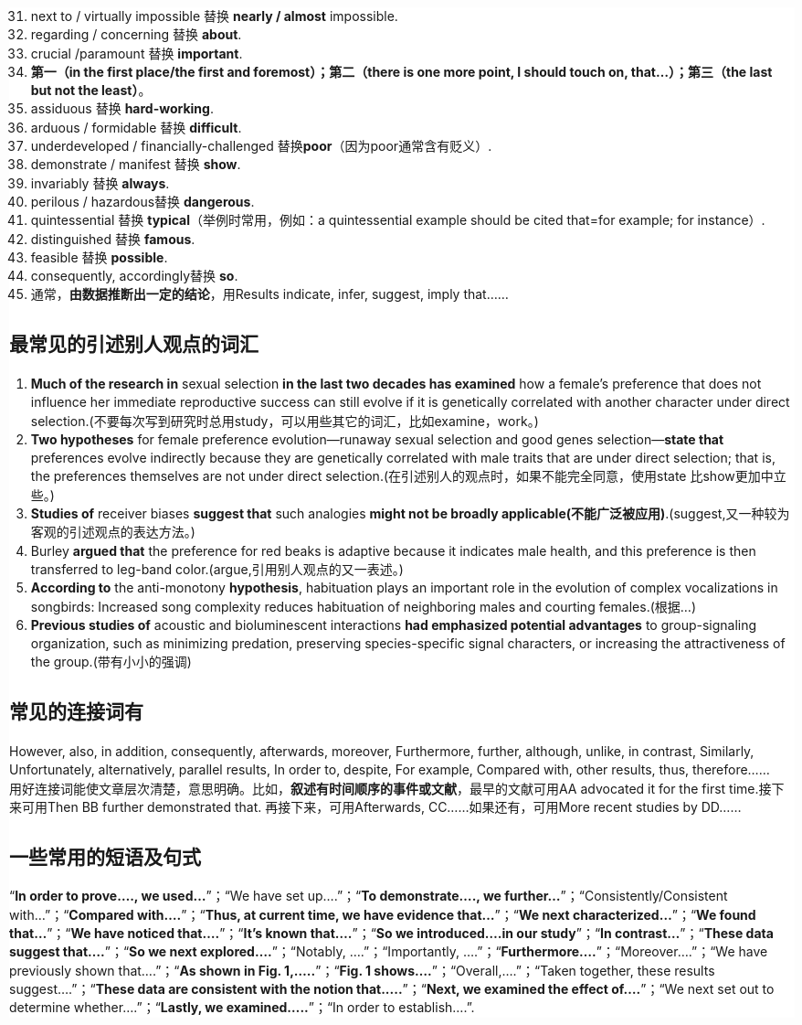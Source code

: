 31. next to / virtually impossible 替换 **nearly / almost** impossible.
32. regarding / concerning 替换 **about**.
33. crucial /paramount 替换 **important**.
34. **第一（in the first place/the first and foremost）；第二（there is one more point, I should touch on, that…）；第三（the last but not the least）**。
35. assiduous 替换 **hard-working**.
36. arduous / formidable 替换 **difficult**.
37. underdeveloped / financially-challenged 替换**poor**（因为poor通常含有贬义）.
38. demonstrate / manifest 替换 **show**.
39. invariably 替换 **always**.
40. perilous / hazardous替换 **dangerous**.
42. quintessential 替换 **typical**（举例时常用，例如：a quintessential example should be cited that=for example; for instance）.
43. distinguished 替换 **famous**.
44. feasible 替换 **possible**.
45. consequently, accordingly替换 **so**.
46. 通常，**由数据推断出一定的结论**，用Results indicate, infer, suggest, imply that……

## 最常见的引述别人观点的词汇
1. **Much of the research in** sexual selection **in the last two decades has examined** how a female’s preference that does not influence her immediate reproductive success can still evolve if it is genetically correlated with another character under direct selection.(不要每次写到研究时总用study，可以用些其它的词汇，比如examine，work。)
2. **Two hypotheses** for female preference evolution—runaway sexual selection and good genes selection—**state that** preferences evolve indirectly because they are genetically correlated with male traits that are under direct selection; that is, the preferences themselves are not under direct selection.(在引述别人的观点时，如果不能完全同意，使用state 比show更加中立些。)
3. **Studies of** receiver biases **suggest that** such analogies **might not be broadly applicable(不能广泛被应用)**.(suggest,又一种较为客观的引述观点的表达方法。)
4. Burley **argued that** the preference for red beaks is adaptive because it indicates male health, and this preference is then transferred to leg-band color.(argue,引用别人观点的又一表述。)
5. **According to** the anti-monotony **hypothesis**, habituation plays an important role in the evolution of complex vocalizations in songbirds: Increased song complexity reduces habituation of neighboring males and courting females.(根据…)
6. **Previous studies of** acoustic and bioluminescent interactions **had emphasized potential advantages** to group-signaling organization, such as minimizing predation, preserving species-specific signal characters, or increasing the attractiveness of the group.(带有小小的强调)

## 常见的连接词有
However, also, in addition, consequently, afterwards, moreover, Furthermore, further, although, unlike, in contrast, Similarly, Unfortunately, alternatively, parallel results, In order to, despite, For example, Compared with, other results, thus, therefore……  
用好连接词能使文章层次清楚，意思明确。比如，**叙述有时间顺序的事件或文献**，最早的文献可用AA advocated it for the first time.接下来可用Then BB further demonstrated that. 再接下来，可用Afterwards, CC……如果还有，可用More recent studies by DD……


## 一些常用的短语及句式
“**In order to prove…., we used…**”；“We have set up….”；“**To demonstrate…., we further…**”；“Consistently/Consistent with…”；“**Compared with….**”；“**Thus, at current time, we have evidence that…**”；“**We next characterized…**”；“**We found that…**”；“**We have noticed that….**”；“**It’s known that….**”；“**So we introduced….in our study**”；“**In contrast…**”；“**These data suggest that….**”；“**So we next explored….**”；“Notably,
….”；“Importantly, ….”；“**Furthermore….**”；“Moreover….”；“We have previously shown that….”；“**As shown in Fig. 1,…..**”；“**Fig. 1 shows….**”；“Overall,….”；“Taken together, these results suggest….”；“**These data are consistent with the notion that.....**”；“**Next, we examined the effect of….**”；“We next set out to determine whether….”；“**Lastly, we examined…..**”；“In order to establish….”.
